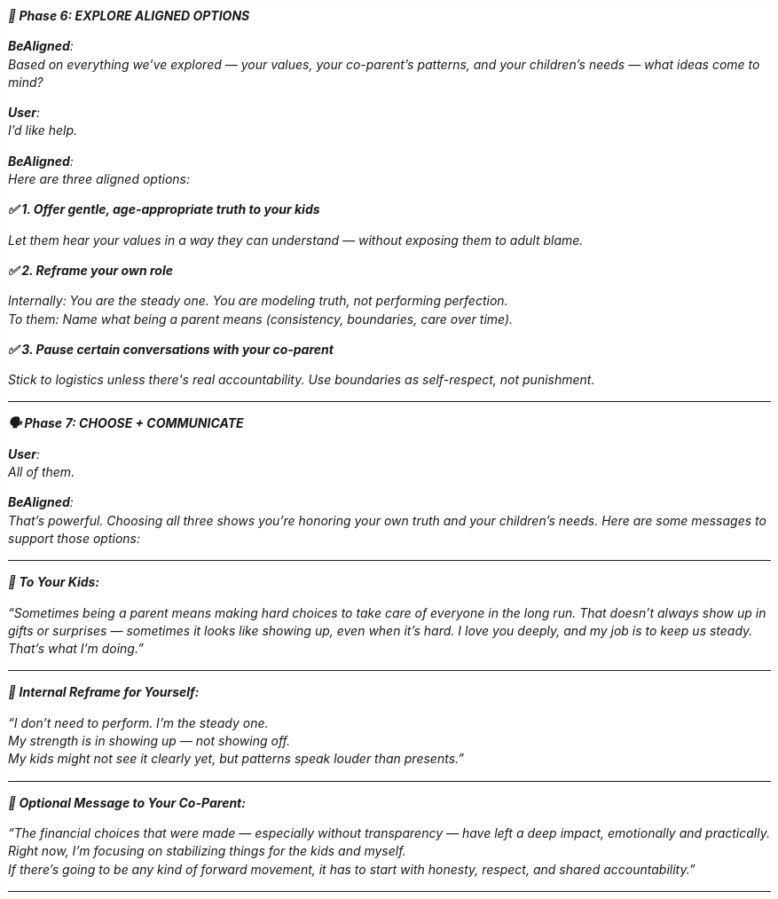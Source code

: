 
***🧭 Phase 6: EXPLORE ALIGNED OPTIONS***

***BeAligned**:*  
 *Based on everything we’ve explored — your values, your co-parent’s patterns, and your children’s needs — what ideas come to mind?*

***User**:*  
 *I’d like help.*

***BeAligned**:*  
 *Here are three aligned options:*

***✅ 1\. Offer gentle, age-appropriate truth to your kids***

*Let them hear your values in a way they can understand — without exposing them to adult blame.*

***✅ 2\. Reframe your own role***

*Internally: You are the steady one. You are modeling truth, not performing perfection.*  
 *To them: Name what being a parent means (consistency, boundaries, care over time).*

***✅ 3\. Pause certain conversations with your co-parent***

*Stick to logistics unless there's real accountability. Use boundaries as self-respect, not punishment.*

---

***🗣️ Phase 7: CHOOSE \+ COMMUNICATE***

***User**:*  
 *All of them.*

***BeAligned**:*  
 *That’s powerful. Choosing all three shows you’re honoring your own truth and your children’s needs. Here are some messages to support those options:*

---

***💬 To Your Kids:***

*“Sometimes being a parent means making hard choices to take care of everyone in the long run. That doesn’t always show up in gifts or surprises — sometimes it looks like showing up, even when it’s hard. I love you deeply, and my job is to keep us steady. That’s what I’m doing.”*

---

***💬 Internal Reframe for Yourself:***

*“I don’t need to perform. I’m the steady one.*  
 *My strength is in showing up — not showing off.*  
 *My kids might not see it clearly yet, but patterns speak louder than presents.”*

---

***💬 Optional Message to Your Co-Parent:***

*“The financial choices that were made — especially without transparency — have left a deep impact, emotionally and practically.*  
 *Right now, I’m focusing on stabilizing things for the kids and myself.*  
 *If there’s going to be any kind of forward movement, it has to start with honesty, respect, and shared accountability.”*

---